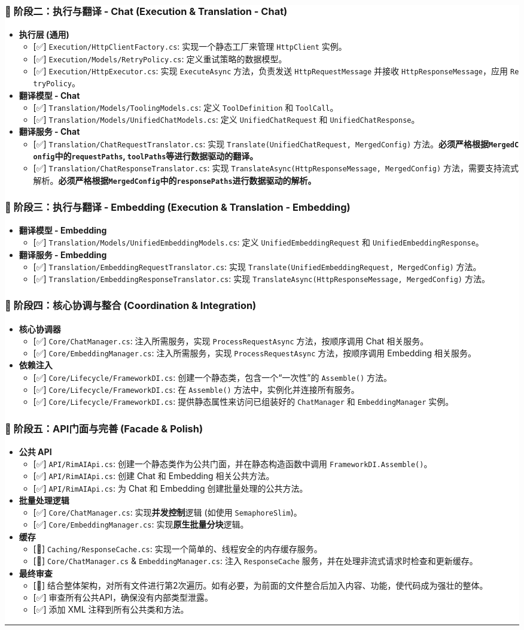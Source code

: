### 🚧 阶段二：执行与翻译 - Chat (Execution & Translation - Chat)

-   **执行层 (通用)**
    - [✅] `Execution/HttpClientFactory.cs`: 实现一个静态工厂来管理 `HttpClient` 实例。
    - [✅] `Execution/Models/RetryPolicy.cs`: 定义重试策略的数据模型。
    - [✅] `Execution/HttpExecutor.cs`: 实现 `ExecuteAsync` 方法，负责发送 `HttpRequestMessage` 并接收 `HttpResponseMessage`，应用 `RetryPolicy`。
-   **翻译模型 - Chat**
    - [✅] `Translation/Models/ToolingModels.cs`: 定义 `ToolDefinition` 和 `ToolCall`。
    - [✅] `Translation/Models/UnifiedChatModels.cs`: 定义 `UnifiedChatRequest` 和 `UnifiedChatResponse`。
-   **翻译服务 - Chat**
    - [✅] `Translation/ChatRequestTranslator.cs`: 实现 `Translate(UnifiedChatRequest, MergedConfig)` 方法。**必须严格根据`MergedConfig`中的`requestPaths`, `toolPaths`等进行数据驱动的翻译。**
    - [✅] `Translation/ChatResponseTranslator.cs`: 实现 `TranslateAsync(HttpResponseMessage, MergedConfig)` 方法，需要支持流式解析。**必须严格根据`MergedConfig`中的`responsePaths`进行数据驱动的解析。**

### 🚧 阶段三：执行与翻译 - Embedding (Execution & Translation - Embedding)

-   **翻译模型 - Embedding**
    - [✅] `Translation/Models/UnifiedEmbeddingModels.cs`: 定义 `UnifiedEmbeddingRequest` 和 `UnifiedEmbeddingResponse`。
-   **翻译服务 - Embedding**
    - [✅] `Translation/EmbeddingRequestTranslator.cs`: 实现 `Translate(UnifiedEmbeddingRequest, MergedConfig)` 方法。
    - [✅] `Translation/EmbeddingResponseTranslator.cs`: 实现 `TranslateAsync(HttpResponseMessage, MergedConfig)` 方法。

### 🚧 阶段四：核心协调与整合 (Coordination & Integration)

-   **核心协调器**
    - [✅] `Core/ChatManager.cs`: 注入所需服务，实现 `ProcessRequestAsync` 方法，按顺序调用 Chat 相关服务。
    - [✅] `Core/EmbeddingManager.cs`: 注入所需服务，实现 `ProcessRequestAsync` 方法，按顺序调用 Embedding 相关服务。
-   **依赖注入**
    - [✅] `Core/Lifecycle/FrameworkDI.cs`: 创建一个静态类，包含一个“一次性”的 `Assemble()` 方法。
    - [✅] `Core/Lifecycle/FrameworkDI.cs`: 在 `Assemble()` 方法中，实例化并连接所有服务。
    - [✅] `Core/Lifecycle/FrameworkDI.cs`: 提供静态属性来访问已组装好的 `ChatManager` 和 `EmbeddingManager` 实例。

### 🚧 阶段五：API门面与完善 (Facade & Polish)

-   **公共 API**
    - [✅] `API/RimAIApi.cs`: 创建一个静态类作为公共门面，并在静态构造函数中调用 `FrameworkDI.Assemble()`。
    - [✅] `API/RimAIApi.cs`: 创建 Chat 和 Embedding 相关公共方法。
    - [✅] `API/RimAIApi.cs`: 为 Chat 和 Embedding 创建批量处理的公共方法。
-   **批量处理逻辑**
    - [✅] `Core/ChatManager.cs`: 实现**并发控制**逻辑 (如使用 `SemaphoreSlim`)。
    - [✅] `Core/EmbeddingManager.cs`: 实现**原生批量分块**逻辑。
-   **缓存**
    - [🚧] `Caching/ResponseCache.cs`: 实现一个简单的、线程安全的内存缓存服务。
    - [🚧] `Core/ChatManager.cs` & `EmbeddingManager.cs`: 注入 `ResponseCache` 服务，并在处理非流式请求时检查和更新缓存。
-   **最终审查**
    - [🚧] 结合整体架构，对所有文件进行第2次遍历。如有必要，为前面的文件整合后加入内容、功能，使代码成为强壮的整体。
    - [✅] 审查所有公共API，确保没有内部类型泄露。
    - [✅] 添加 XML 注释到所有公共类和方法。

---